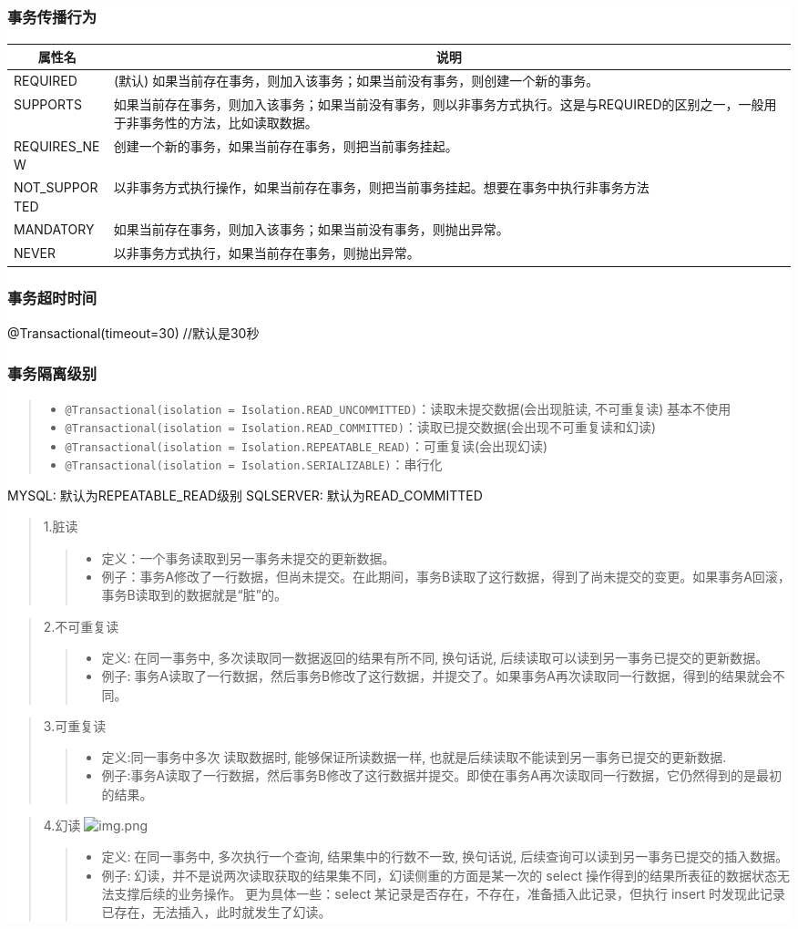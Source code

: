### 事务传播行为

| 属性名        | 说明                                                                                                                                   |
| ------------- | -------------------------------------------------------------------------------------------------------------------------------------- |
| REQUIRED      | (默认) 如果当前存在事务，则加入该事务；如果当前没有事务，则创建一个新的事务。                                                          |
| SUPPORTS      | 如果当前存在事务，则加入该事务；如果当前没有事务，则以非事务方式执行。这是与REQUIRED的区别之一，一般用于非事务性的方法，比如读取数据。 |
| REQUIRES_NEW  | 创建一个新的事务，如果当前存在事务，则把当前事务挂起。                                                                                 |
| NOT_SUPPORTED | 以非事务方式执行操作，如果当前存在事务，则把当前事务挂起。想要在事务中执行非事务方法                                                   |
| MANDATORY     | 如果当前存在事务，则加入该事务；如果当前没有事务，则抛出异常。                                                                         |
| NEVER         | 以非事务方式执行，如果当前存在事务，则抛出异常。                                                                                       |

### 事务超时时间

@Transactional(timeout=30) //默认是30秒

### 事务隔离级别

> + `@Transactional(isolation = Isolation.READ_UNCOMMITTED)`：读取未提交数据(会出现脏读, 不可重复读) 基本不使用
> + `@Transactional(isolation = Isolation.READ_COMMITTED)`：读取已提交数据(会出现不可重复读和幻读)
> + `@Transactional(isolation = Isolation.REPEATABLE_READ)`：可重复读(会出现幻读)
> + `@Transactional(isolation = Isolation.SERIALIZABLE)`：串行化

MYSQL: 默认为REPEATABLE_READ级别
SQLSERVER: 默认为READ_COMMITTED

> 1.脏读
>
>> + 定义：一个事务读取到另一事务未提交的更新数据。
>> + 例子：事务A修改了一行数据，但尚未提交。在此期间，事务B读取了这行数据，得到了尚未提交的变更。如果事务A回滚，事务B读取到的数据就是“脏”的。
>>

> 2.不可重复读
>
>> + 定义: 在同一事务中, 多次读取同一数据返回的结果有所不同, 换句话说, 后续读取可以读到另一事务已提交的更新数据。
>> + 例子: 事务A读取了一行数据，然后事务B修改了这行数据，并提交了。如果事务A再次读取同一行数据，得到的结果就会不同。
>>

> 3.可重复读
>
>> + 定义:同一事务中多次 读取数据时, 能够保证所读数据一样, 也就是后续读取不能读到另一事务已提交的更新数据.
>> + 例子:事务A读取了一行数据，然后事务B修改了这行数据并提交。即使在事务A再次读取同一行数据，它仍然得到的是最初的结果。
>>

> 4.幻读
> ![img.png](image/java开发手册/img.png)
>
>> + 定义: 在同一事务中, 多次执行一个查询, 结果集中的行数不一致, 换句话说, 后续查询可以读到另一事务已提交的插入数据。
>> + 例子: 幻读，并不是说两次读取获取的结果集不同，幻读侧重的方面是某一次的 select 操作得到的结果所表征的数据状态无法支撑后续的业务操作。
>>   更为具体一些：select 某记录是否存在，不存在，准备插入此记录，但执行 insert 时发现此记录已存在，无法插入，此时就发生了幻读。
>>
